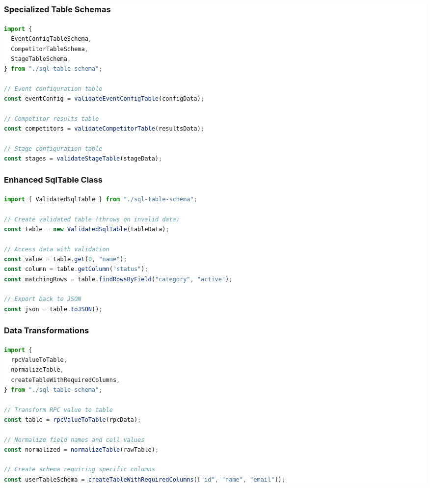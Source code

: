 ### Specialized Table Schemas

```typescript
import {
  EventConfigTableSchema,
  CompetitorTableSchema,
  StageTableSchema,
} from "./sql-table-schema";

// Event configuration table
const eventConfig = validateEventConfigTable(configData);

// Competitor results table
const competitors = validateCompetitorTable(resultsData);

// Stage configuration table  
const stages = validateStageTable(stageData);
```

### Enhanced SqlTable Class

```typescript
import { ValidatedSqlTable } from "./sql-table-schema";

// Create validated table (throws on invalid data)
const table = new ValidatedSqlTable(tableData);

// Access data with validation
const value = table.get(0, "name");
const column = table.getColumn("status");
const matchingRows = table.findRowsByField("category", "active");

// Export back to JSON
const json = table.toJSON();
```

### Data Transformations

```typescript
import {
  rpcValueToTable,
  normalizeTable,
  createTableWithRequiredColumns,
} from "./sql-table-schema";

// Transform RPC value to table
const table = rpcValueToTable(rpcData);

// Normalize field names and cell values
const normalized = normalizeTable(rawTable);

// Create schema requiring specific columns
const userTableSchema = createTableWithRequiredColumns(["id", "name", "email"]);
```

